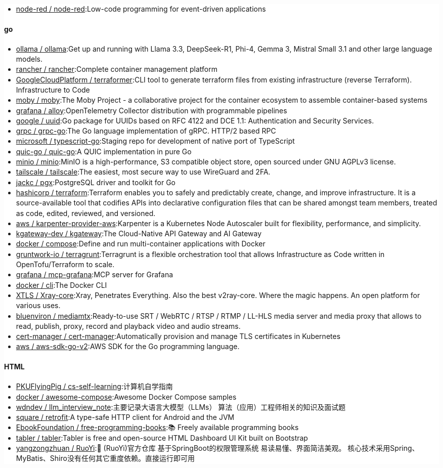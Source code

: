 * [node-red / node-red](https://github.com/node-red/node-red):Low-code programming for event-driven applications

#### go
* [ollama / ollama](https://github.com/ollama/ollama):Get up and running with Llama 3.3, DeepSeek-R1, Phi-4, Gemma 3, Mistral Small 3.1 and other large language models.
* [rancher / rancher](https://github.com/rancher/rancher):Complete container management platform
* [GoogleCloudPlatform / terraformer](https://github.com/GoogleCloudPlatform/terraformer):CLI tool to generate terraform files from existing infrastructure (reverse Terraform). Infrastructure to Code
* [moby / moby](https://github.com/moby/moby):The Moby Project - a collaborative project for the container ecosystem to assemble container-based systems
* [grafana / alloy](https://github.com/grafana/alloy):OpenTelemetry Collector distribution with programmable pipelines
* [google / uuid](https://github.com/google/uuid):Go package for UUIDs based on RFC 4122 and DCE 1.1: Authentication and Security Services.
* [grpc / grpc-go](https://github.com/grpc/grpc-go):The Go language implementation of gRPC. HTTP/2 based RPC
* [microsoft / typescript-go](https://github.com/microsoft/typescript-go):Staging repo for development of native port of TypeScript
* [quic-go / quic-go](https://github.com/quic-go/quic-go):A QUIC implementation in pure Go
* [minio / minio](https://github.com/minio/minio):MinIO is a high-performance, S3 compatible object store, open sourced under GNU AGPLv3 license.
* [tailscale / tailscale](https://github.com/tailscale/tailscale):The easiest, most secure way to use WireGuard and 2FA.
* [jackc / pgx](https://github.com/jackc/pgx):PostgreSQL driver and toolkit for Go
* [hashicorp / terraform](https://github.com/hashicorp/terraform):Terraform enables you to safely and predictably create, change, and improve infrastructure. It is a source-available tool that codifies APIs into declarative configuration files that can be shared amongst team members, treated as code, edited, reviewed, and versioned.
* [aws / karpenter-provider-aws](https://github.com/aws/karpenter-provider-aws):Karpenter is a Kubernetes Node Autoscaler built for flexibility, performance, and simplicity.
* [kgateway-dev / kgateway](https://github.com/kgateway-dev/kgateway):The Cloud-Native API Gateway and AI Gateway
* [docker / compose](https://github.com/docker/compose):Define and run multi-container applications with Docker
* [gruntwork-io / terragrunt](https://github.com/gruntwork-io/terragrunt):Terragrunt is a flexible orchestration tool that allows Infrastructure as Code written in OpenTofu/Terraform to scale.
* [grafana / mcp-grafana](https://github.com/grafana/mcp-grafana):MCP server for Grafana
* [docker / cli](https://github.com/docker/cli):The Docker CLI
* [XTLS / Xray-core](https://github.com/XTLS/Xray-core):Xray, Penetrates Everything. Also the best v2ray-core. Where the magic happens. An open platform for various uses.
* [bluenviron / mediamtx](https://github.com/bluenviron/mediamtx):Ready-to-use SRT / WebRTC / RTSP / RTMP / LL-HLS media server and media proxy that allows to read, publish, proxy, record and playback video and audio streams.
* [cert-manager / cert-manager](https://github.com/cert-manager/cert-manager):Automatically provision and manage TLS certificates in Kubernetes
* [aws / aws-sdk-go-v2](https://github.com/aws/aws-sdk-go-v2):AWS SDK for the Go programming language.

#### HTML
* [PKUFlyingPig / cs-self-learning](https://github.com/PKUFlyingPig/cs-self-learning):计算机自学指南
* [docker / awesome-compose](https://github.com/docker/awesome-compose):Awesome Docker Compose samples
* [wdndev / llm_interview_note](https://github.com/wdndev/llm_interview_note):主要记录大语言大模型（LLMs） 算法（应用）工程师相关的知识及面试题
* [square / retrofit](https://github.com/square/retrofit):A type-safe HTTP client for Android and the JVM
* [EbookFoundation / free-programming-books](https://github.com/EbookFoundation/free-programming-books):📚 Freely available programming books
* [tabler / tabler](https://github.com/tabler/tabler):Tabler is free and open-source HTML Dashboard UI Kit built on Bootstrap
* [yangzongzhuan / RuoYi](https://github.com/yangzongzhuan/RuoYi):🎉 (RuoYi)官方仓库 基于SpringBoot的权限管理系统 易读易懂、界面简洁美观。 核心技术采用Spring、MyBatis、Shiro没有任何其它重度依赖。直接运行即可用